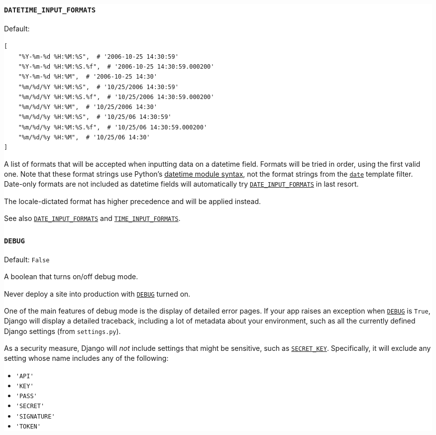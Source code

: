 <a id="std-setting-DATETIME_INPUT_FORMATS"></a>

### `DATETIME_INPUT_FORMATS`

Default:

```default
[
    "%Y-%m-%d %H:%M:%S",  # '2006-10-25 14:30:59'
    "%Y-%m-%d %H:%M:%S.%f",  # '2006-10-25 14:30:59.000200'
    "%Y-%m-%d %H:%M",  # '2006-10-25 14:30'
    "%m/%d/%Y %H:%M:%S",  # '10/25/2006 14:30:59'
    "%m/%d/%Y %H:%M:%S.%f",  # '10/25/2006 14:30:59.000200'
    "%m/%d/%Y %H:%M",  # '10/25/2006 14:30'
    "%m/%d/%y %H:%M:%S",  # '10/25/06 14:30:59'
    "%m/%d/%y %H:%M:%S.%f",  # '10/25/06 14:30:59.000200'
    "%m/%d/%y %H:%M",  # '10/25/06 14:30'
]
```

A list of formats that will be accepted when inputting data on a datetime
field. Formats will be tried in order, using the first valid one. Note that
these format strings use Python’s [datetime module syntax](https://docs.python.org/3/library/datetime.html#strftime-strptime-behavior), not the format strings from the [`date`](templates/builtins.md#std-templatefilter-date)
template filter. Date-only formats are not included as datetime fields will
automatically try [`DATE_INPUT_FORMATS`](#std-setting-DATE_INPUT_FORMATS) in last resort.

The locale-dictated format has higher precedence and will be applied instead.

See also [`DATE_INPUT_FORMATS`](#std-setting-DATE_INPUT_FORMATS) and [`TIME_INPUT_FORMATS`](#std-setting-TIME_INPUT_FORMATS).

<a id="std-setting-DEBUG"></a>

### `DEBUG`

Default: `False`

A boolean that turns on/off debug mode.

Never deploy a site into production with [`DEBUG`](#std-setting-DEBUG) turned on.

One of the main features of debug mode is the display of detailed error pages.
If your app raises an exception when [`DEBUG`](#std-setting-DEBUG) is `True`, Django will
display a detailed traceback, including a lot of metadata about your
environment, such as all the currently defined Django settings (from
`settings.py`).

As a security measure, Django will *not* include settings that might be
sensitive, such as [`SECRET_KEY`](#std-setting-SECRET_KEY). Specifically, it will exclude any
setting whose name includes any of the following:

* `'API'`
* `'KEY'`
* `'PASS'`
* `'SECRET'`
* `'SIGNATURE'`
* `'TOKEN'`
